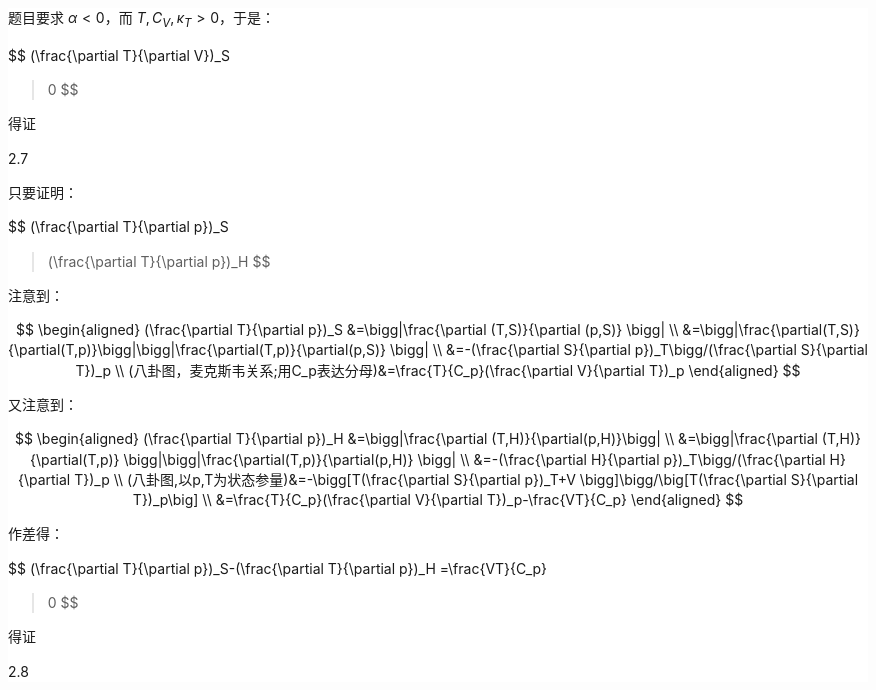 题目要求 $\alpha<0$，而 $T,C_V,\kappa_T>0$，于是：

$$
(\frac{\partial T}{\partial V})_S
>0
$$

得证

2.7

只要证明：

$$
(\frac{\partial T}{\partial p})_S
>(\frac{\partial T}{\partial p})_H
$$

注意到：

$$
\begin{aligned}
(\frac{\partial T}{\partial p})_S
&=\bigg|\frac{\partial (T,S)}{\partial (p,S)} \bigg| \\
&=\bigg|\frac{\partial(T,S)}{\partial(T,p)}\bigg|\bigg|\frac{\partial(T,p)}{\partial(p,S)} \bigg| \\
&=-(\frac{\partial S}{\partial p})_T\bigg/(\frac{\partial S}{\partial T})_p \\
(八卦图，麦克斯韦关系;用C_p表达分母)&=\frac{T}{C_p}(\frac{\partial V}{\partial T})_p
\end{aligned}
$$

又注意到：

$$
\begin{aligned}
(\frac{\partial T}{\partial p})_H
&=\bigg|\frac{\partial (T,H)}{\partial(p,H)}\bigg| \\
&=\bigg|\frac{\partial (T,H)}{\partial(T,p)} \bigg|\bigg|\frac{\partial(T,p)}{\partial(p,H)} \bigg| \\
&=-(\frac{\partial H}{\partial p})_T\bigg/(\frac{\partial H}{\partial T})_p \\
(八卦图,以p,T为状态参量)&=-\bigg[T(\frac{\partial S}{\partial p})_T+V \bigg]\bigg/\big[T(\frac{\partial S}{\partial T})_p\big] \\
&=\frac{T}{C_p}(\frac{\partial V}{\partial T})_p-\frac{VT}{C_p}
\end{aligned}
$$

作差得：

$$
(\frac{\partial T}{\partial p})_S-(\frac{\partial T}{\partial p})_H
=\frac{VT}{C_p}
>0
$$

得证

2.8
